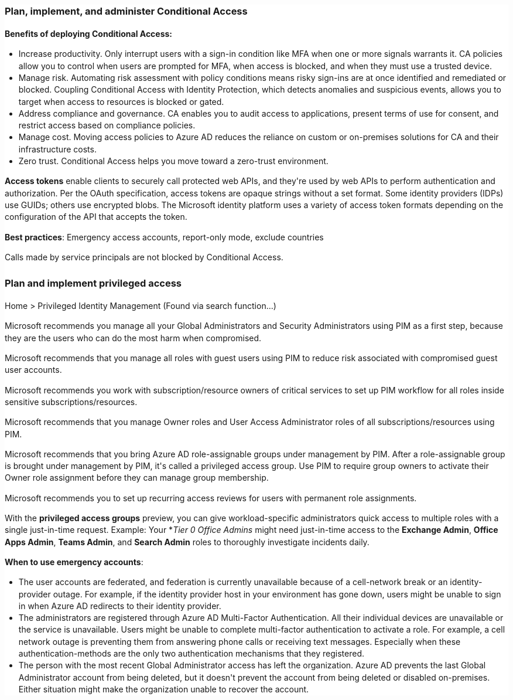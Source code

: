 ### Plan, implement, and administer Conditional Access
**Benefits of deploying Conditional Access:**
-  Increase productivity. Only interrupt users with a sign-in condition like MFA when one or more signals warrants it. CA policies allow you to control when users are prompted for MFA, when access is blocked, and when they must use a trusted device.
-   Manage risk. Automating risk assessment with policy conditions means risky sign-ins are at once identified and remediated or blocked. Coupling Conditional Access with Identity Protection, which detects anomalies and suspicious events, allows you to target when access to resources is blocked or gated.
-   Address compliance and governance. CA enables you to audit access to applications, present terms of use for consent, and restrict access based on compliance policies.
-   Manage cost. Moving access policies to Azure AD reduces the reliance on custom or on-premises solutions for CA and their infrastructure costs.
-   Zero trust. Conditional Access helps you move toward a zero-trust environment.
  
**Access tokens** enable clients to securely call protected web APIs, and they're used by web APIs to perform authentication and authorization. Per the OAuth specification, access tokens are opaque strings without a set format. Some identity providers (IDPs) use GUIDs; others use encrypted blobs. The Microsoft identity platform uses a variety of access token formats depending on the configuration of the API that accepts the token.
  
**Best practices**: Emergency access accounts, report-only mode, exclude countries
   
Calls made by service principals are not blocked by Conditional Access.

### Plan and implement privileged access
Home > Privileged Identity Management (Found via search function...)
  
Microsoft recommends you manage all your Global Administrators and Security Administrators using PIM as a first step, because they are the users who can do the most harm when compromised.
  
Microsoft recommends that you manage all roles with guest users using PIM to reduce risk associated with compromised guest user accounts.
  
Microsoft recommends you work with subscription/resource owners of critical services to set up PIM workflow for all roles inside sensitive subscriptions/resources.
  
Microsoft recommends that you manage Owner roles and User Access Administrator roles of all subscriptions/resources using PIM.
  
Microsoft recommends that you bring Azure AD role-assignable groups under management by PIM. After a role-assignable group is brought under management by PIM, it's called a privileged access group. Use PIM to require group owners to activate their Owner role assignment before they can manage group membership.
  
Microsoft recommends you to set up recurring access reviews for users with permanent role assignments.
  
With the **privileged access groups** preview, you can give workload-specific administrators quick access to multiple roles with a single just-in-time request.
	Example: Your *_Tier 0 Office Admins_ might need just-in-time access to the **Exchange Admin**, **Office Apps Admin**, **Teams Admin**, and **Search Admin** roles to thoroughly investigate incidents daily.
  
**When to use emergency accounts**:
- The user accounts are federated, and federation is currently unavailable because of a cell-network break or an identity-provider outage. For example, if the identity provider host in your environment has gone down, users might be unable to sign in when Azure AD redirects to their identity provider.
- The administrators are registered through Azure AD Multi-Factor Authentication. All their individual devices are unavailable or the service is unavailable. Users might be unable to complete multi-factor authentication to activate a role. For example, a cell network outage is preventing them from answering phone calls or receiving text messages. Especially when these authentication-methods are the only two authentication mechanisms that they registered.
- The person with the most recent Global Administrator access has left the organization. Azure AD prevents the last Global Administrator account from being deleted, but it doesn't prevent the account from being deleted or disabled on-premises. Either situation might make the organization unable to recover the account.
